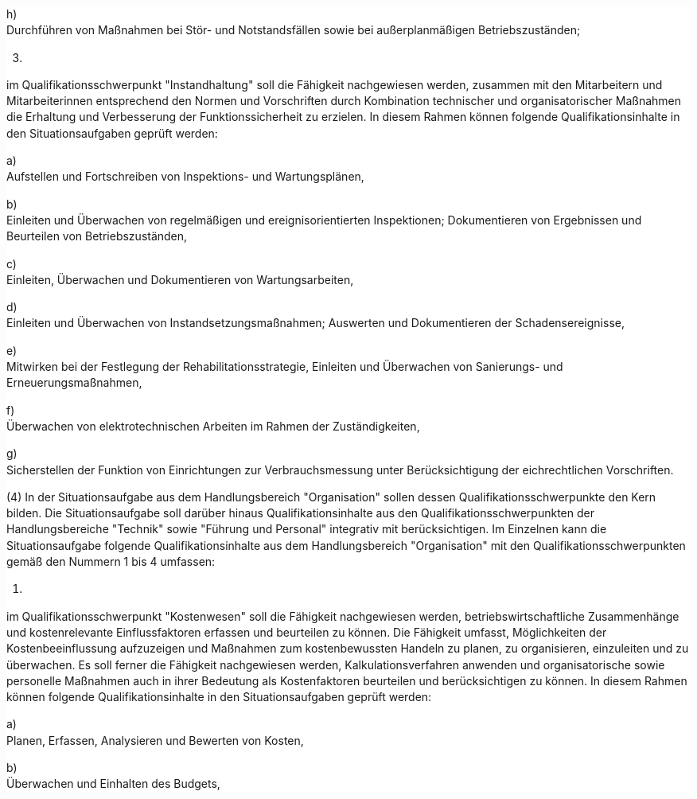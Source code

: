 h)  
Durchführen von Maßnahmen bei Stör- und Notstandsfällen sowie bei außerplanmäßigen Betriebszuständen;

3.  
im Qualifikationsschwerpunkt "Instandhaltung" soll die Fähigkeit nachgewiesen werden, zusammen mit den Mitarbeitern und Mitarbeiterinnen entsprechend den Normen und Vorschriften durch Kombination technischer und organisatorischer Maßnahmen die Erhaltung und Verbesserung der Funktionssicherheit zu erzielen. In diesem Rahmen können folgende Qualifikationsinhalte in den Situationsaufgaben geprüft werden:

a)  
Aufstellen und Fortschreiben von Inspektions- und Wartungsplänen,

b)  
Einleiten und Überwachen von regelmäßigen und ereignisorientierten Inspektionen; Dokumentieren von Ergebnissen und Beurteilen von Betriebszuständen,

c)  
Einleiten, Überwachen und Dokumentieren von Wartungsarbeiten,

d)  
Einleiten und Überwachen von Instandsetzungsmaßnahmen; Auswerten und Dokumentieren der Schadensereignisse,

e)  
Mitwirken bei der Festlegung der Rehabilitationsstrategie, Einleiten und Überwachen von Sanierungs- und Erneuerungsmaßnahmen,

f)  
Überwachen von elektrotechnischen Arbeiten im Rahmen der Zuständigkeiten,

g)  
Sicherstellen der Funktion von Einrichtungen zur Verbrauchsmessung unter Berücksichtigung der eichrechtlichen Vorschriften.

(4) In der Situationsaufgabe aus dem Handlungsbereich "Organisation" sollen dessen Qualifikationsschwerpunkte den Kern bilden. Die Situationsaufgabe soll darüber hinaus Qualifikationsinhalte aus den Qualifikationsschwerpunkten der Handlungsbereiche "Technik" sowie "Führung und Personal" integrativ mit berücksichtigen. Im Einzelnen kann die Situationsaufgabe folgende Qualifikationsinhalte aus dem Handlungsbereich "Organisation" mit den Qualifikationsschwerpunkten gemäß den Nummern 1 bis 4 umfassen:

1.  
im Qualifikationsschwerpunkt "Kostenwesen" soll die Fähigkeit nachgewiesen werden, betriebswirtschaftliche Zusammenhänge und kostenrelevante Einflussfaktoren erfassen und beurteilen zu können. Die Fähigkeit umfasst, Möglichkeiten der Kostenbeeinflussung aufzuzeigen und Maßnahmen zum kostenbewussten Handeln zu planen, zu organisieren, einzuleiten und zu überwachen. Es soll ferner die Fähigkeit nachgewiesen werden, Kalkulationsverfahren anwenden und organisatorische sowie personelle Maßnahmen auch in ihrer Bedeutung als Kostenfaktoren beurteilen und berücksichtigen zu können. In diesem Rahmen können folgende Qualifikationsinhalte in den Situationsaufgaben geprüft werden:

a)  
Planen, Erfassen, Analysieren und Bewerten von Kosten,

b)  
Überwachen und Einhalten des Budgets,
